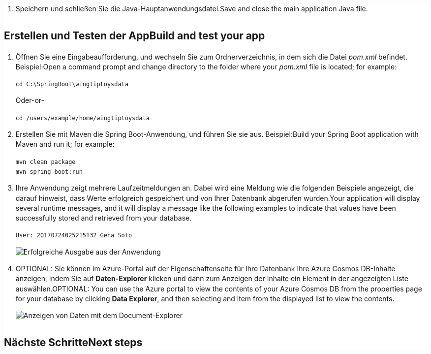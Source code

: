 1. <span data-ttu-id="44033-177">Speichern und schließen Sie die Java-Hauptanwendungsdatei.</span><span class="sxs-lookup"><span data-stu-id="44033-177">Save and close the main application Java file.</span></span>

## <a name="build-and-test-your-app"></a><span data-ttu-id="44033-178">Erstellen und Testen der App</span><span class="sxs-lookup"><span data-stu-id="44033-178">Build and test your app</span></span>

1. <span data-ttu-id="44033-179">Öffnen Sie eine Eingabeaufforderung, und wechseln Sie zum Ordnerverzeichnis, in dem sich die Datei *pom.xml* befindet. Beispiel:</span><span class="sxs-lookup"><span data-stu-id="44033-179">Open a command prompt and change directory to the folder where your *pom.xml* file is located; for example:</span></span>

   `cd C:\SpringBoot\wingtiptoysdata`

   <span data-ttu-id="44033-180">Oder</span><span class="sxs-lookup"><span data-stu-id="44033-180">-or-</span></span>

   `cd /users/example/home/wingtiptoysdata`

1. <span data-ttu-id="44033-181">Erstellen Sie mit Maven die Spring Boot-Anwendung, und führen Sie sie aus. Beispiel:</span><span class="sxs-lookup"><span data-stu-id="44033-181">Build your Spring Boot application with Maven and run it; for example:</span></span>

   ```shell
   mvn clean package
   mvn spring-boot:run
   ```

1. <span data-ttu-id="44033-182">Ihre Anwendung zeigt mehrere Laufzeitmeldungen an. Dabei wird eine Meldung wie die folgenden Beispiele angezeigt, die darauf hinweist, dass Werte erfolgreich gespeichert und von Ihrer Datenbank abgerufen wurden.</span><span class="sxs-lookup"><span data-stu-id="44033-182">Your application will display several runtime messages, and it will display a message like the following examples to indicate that values have been successfully stored and retrieved from your database.</span></span>

   ```
   User: 20170724025215132 Gena Soto
   ```

   ![Erfolgreiche Ausgabe aus der Anwendung][JV02]

1. <span data-ttu-id="44033-184">OPTIONAL: Sie können im Azure-Portal auf der Eigenschaftenseite für Ihre Datenbank Ihre Azure Cosmos DB-Inhalte anzeigen, indem Sie auf **Daten-Explorer** klicken und dann zum Anzeigen der Inhalte ein Element in der angezeigten Liste auswählen.</span><span class="sxs-lookup"><span data-stu-id="44033-184">OPTIONAL: You can use the Azure portal to view the contents of your Azure Cosmos DB from the properties page for your database by clicking  **Data Explorer**, and then selecting and item from the displayed list to view the contents.</span></span>

   ![Anzeigen von Daten mit dem Document-Explorer][JV03]

## <a name="next-steps"></a><span data-ttu-id="44033-186">Nächste Schritte</span><span class="sxs-lookup"><span data-stu-id="44033-186">Next steps</span></span>


[Dokumentation für Azure Cosmos DB]: /azure/cosmos-db/
[Azure Cosmos DB Documentation]: /azure/cosmos-db/
[Azure für Java-Entwickler]: /java/azure/
[Azure for Java Developers]: /java/azure/
[Build a SQL API app with Java]: /azure/cosmos-db/create-sql-api-java 
[Spring-Daten für SQL-API von Azure Cosmos DB]: https://azure.microsoft.com/blog/spring-data-azure-cosmos-db-nosql-data-access-on-azure/
[Spring Data for Azure Cosmos DB SQL API]: https://azure.microsoft.com/blog/spring-data-azure-cosmos-db-nosql-data-access-on-azure/
[kostenloses Azure-Konto]: https://azure.microsoft.com/pricing/free-trial/
[free Azure account]: https://azure.microsoft.com/pricing/free-trial/
[Working with Azure DevOps and Java]: https://azure.microsoft.com/services/devops/java/ (Arbeiten mit Azure DevOps und Java)
[MSDN-Abonnentenvorteile]: https://azure.microsoft.com/pricing/member-offers/msdn-benefits-details/
[MSDN subscriber benefits]: https://azure.microsoft.com/pricing/member-offers/msdn-benefits-details/
[Spring Boot]: http://projects.spring.io/spring-boot/
[Spring Initializr]: https://start.spring.io/
[Spring Framework]: https://spring.io/
[AZ01]: ./media/configure-spring-boot-starter-java-app-with-cosmos-db/AZ01.png
[AZ02]: ./media/configure-spring-boot-starter-java-app-with-cosmos-db/AZ02.png
[AZ03]: ./media/configure-spring-boot-starter-java-app-with-cosmos-db/AZ03.png
[AZ04]: ./media/configure-spring-boot-starter-java-app-with-cosmos-db/AZ04.png
[AZ05]: ./media/configure-spring-boot-starter-java-app-with-cosmos-db/AZ05.png
[SI01]: ./media/configure-spring-boot-starter-java-app-with-cosmos-db/SI01.png
[SI02]: ./media/configure-spring-boot-starter-java-app-with-cosmos-db/SI02.png
[SI03]: ./media/configure-spring-boot-starter-java-app-with-cosmos-db/SI03.png
[RE01]: ./media/configure-spring-boot-starter-java-app-with-cosmos-db/RE01.png
[RE02]: ./media/configure-spring-boot-starter-java-app-with-cosmos-db/RE02.png
[PM01]: ./media/configure-spring-boot-starter-java-app-with-cosmos-db/PM01.png
[PM02]: ./media/configure-spring-boot-starter-java-app-with-cosmos-db/PM02.png
[JV01]: ./media/configure-spring-boot-starter-java-app-with-cosmos-db/JV01.png
[JV02]: ./media/configure-spring-boot-starter-java-app-with-cosmos-db/JV02.png
[JV03]: ./media/configure-spring-boot-starter-java-app-with-cosmos-db/JV03.png